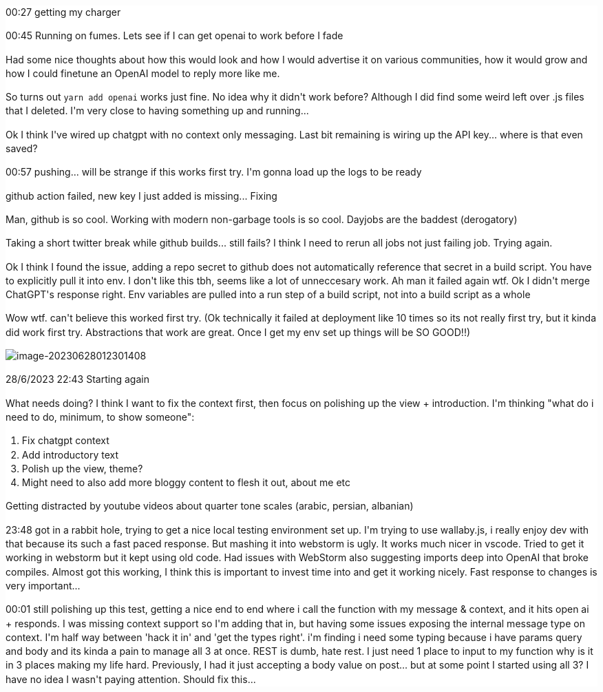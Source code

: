 00:27 getting my charger

00:45 Running on fumes. Lets see if I can get openai to work before I fade

Had some nice thoughts about how this would look and how I would advertise it on various communities, how it would grow and how I could finetune an OpenAI model to reply more like me.

So turns out `yarn add openai` works just fine. No idea why it didn't work before? Although I did find some weird left over .js files that I deleted. I'm very close to having something up and running...

Ok I think I've wired up chatgpt with no context only messaging. Last bit remaining is wiring up the API key... where is that even saved?

00:57 pushing... will be strange if this works first try. I'm gonna load up the logs to be ready

github action failed, new key I just added is missing... Fixing

Man, github is so cool. Working with modern non-garbage tools is so cool. Dayjobs are the baddest (derogatory)

Taking a short twitter break while github builds... still fails? I think I need to rerun all jobs not just failing job. Trying again.

Ok I think I found the issue, adding a repo secret to github does not automatically reference that secret in a build script. You have to explicitly pull it into env. I don't like this tbh, seems like a lot of unneccesary work. Ah man it failed again wtf. Ok I didn't merge ChatGPT's response right. Env variables are pulled into a run step of a build script, not into a build script as a whole

Wow wtf. can't believe this worked first try. (Ok technically it failed at deployment like 10 times so its not really first try, but it kinda did work first try. Abstractions that work are great. Once I get my env set up things will be SO GOOD!!)

![image-20230628012301408](assets/llm-blog-concept/image-20230628012301408.png)

28/6/2023 22:43 Starting again

What needs doing? I think I want to fix the context first, then focus on polishing up the view + introduction. I'm thinking "what do i need to do, minimum, to show someone":

1. Fix chatgpt context
2. Add introductory text
3. Polish up the view, theme?
4. Might need to also add more bloggy content to flesh it out, about me etc

Getting distracted by youtube videos about quarter tone scales (arabic, persian, albanian)

23:48 got in a rabbit hole, trying to get a nice local testing environment set up. I'm trying to use wallaby.js, i really enjoy dev with that because its such a fast paced response. But mashing it into webstorm is ugly. It works much nicer in vscode. Tried to get it working in webstorm but it kept using old code. Had issues with WebStorm also suggesting imports deep into OpenAI that broke compiles. Almost got this working, I think this is important to invest time into and get it working nicely. Fast response to changes is very important...

00:01 still polishing up this test, getting a nice end to end where i call the function with my message & context, and it hits open ai + responds. I was missing context support so I'm adding that in, but having some issues exposing the internal message type on context. I'm half way between 'hack it in' and 'get the types right'. i'm finding i need some typing because i have params query and body and its kinda a pain to manage all 3 at once. REST is dumb, hate rest. I just need 1 place to input to my function why is it in 3 places making my life hard. Previously, I had it just accepting a body value on post... but at some point I started using all 3? I have no idea I wasn't paying attention. Should fix this...
